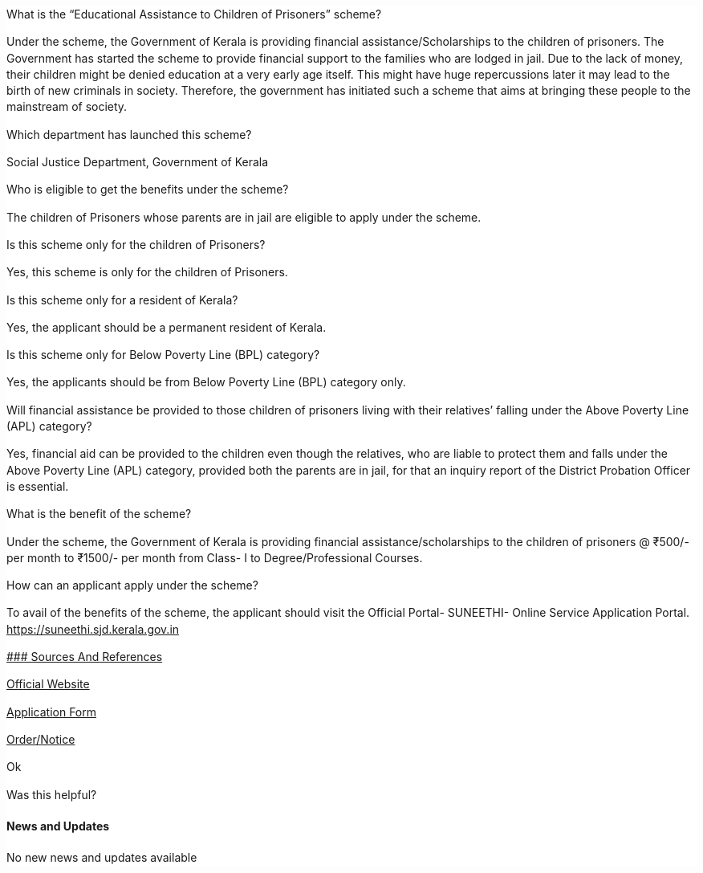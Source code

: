 What is the “Educational Assistance to Children of Prisoners” scheme?

Under the scheme, the Government of Kerala is providing financial assistance/Scholarships to the children of prisoners. The Government has started the scheme to provide financial support to the families who are lodged in jail. Due to the lack of money, their children might be denied education at a very early age itself. This might have huge repercussions later it may lead to the birth of new criminals in society. Therefore, the government has initiated such a scheme that aims at bringing these people to the mainstream of society.

Which department has launched this scheme?

Social Justice Department, Government of Kerala

Who is eligible to get the benefits under the scheme?

The children of Prisoners whose parents are in jail are eligible to apply under the scheme.

Is this scheme only for the children of Prisoners?

Yes, this scheme is only for the children of Prisoners.

Is this scheme only for a resident of Kerala?

Yes, the applicant should be a permanent resident of Kerala.

Is this scheme only for Below Poverty Line (BPL) category?

Yes, the applicants should be from Below Poverty Line (BPL) category only.

Will financial assistance be provided to those children of prisoners living with their relatives’ falling under the Above Poverty Line (APL) category?

Yes, financial aid can be provided to the children even though the relatives, who are liable to protect them and falls under the Above Poverty Line (APL) category, provided both the parents are in jail, for that an inquiry report of the District Probation Officer is essential.

What is the benefit of the scheme?

Under the scheme, the Government of Kerala is providing financial assistance/scholarships to the children of prisoners @ ₹500/- per month to ₹1500/- per month from Class- I to Degree/Professional Courses.

How can an applicant apply under the scheme?

To avail of the benefits of the scheme, the applicant should visit the Official Portal- SUNEETHI- Online Service Application Portal. https://suneethi.sjd.kerala.gov.in

[### Sources And References](https://www.myscheme.gov.in/schemes/eacp#sources)

[Official Website](http://sjd.kerala.gov.in/scheme-info.php?scheme_id=MTAxc1Y4dXFSI3Z5)

[Application Form](http://sjd.kerala.gov.in/DOCUMENTS/Downloadables/Application%20Forms/12323.pdf)

[Order/Notice](http://sjd.kerala.gov.in/DOCUMENTS/Order_new/GOs/12330.pdf)

Ok

Was this helpful?

#### News and Updates

No new news and updates available
